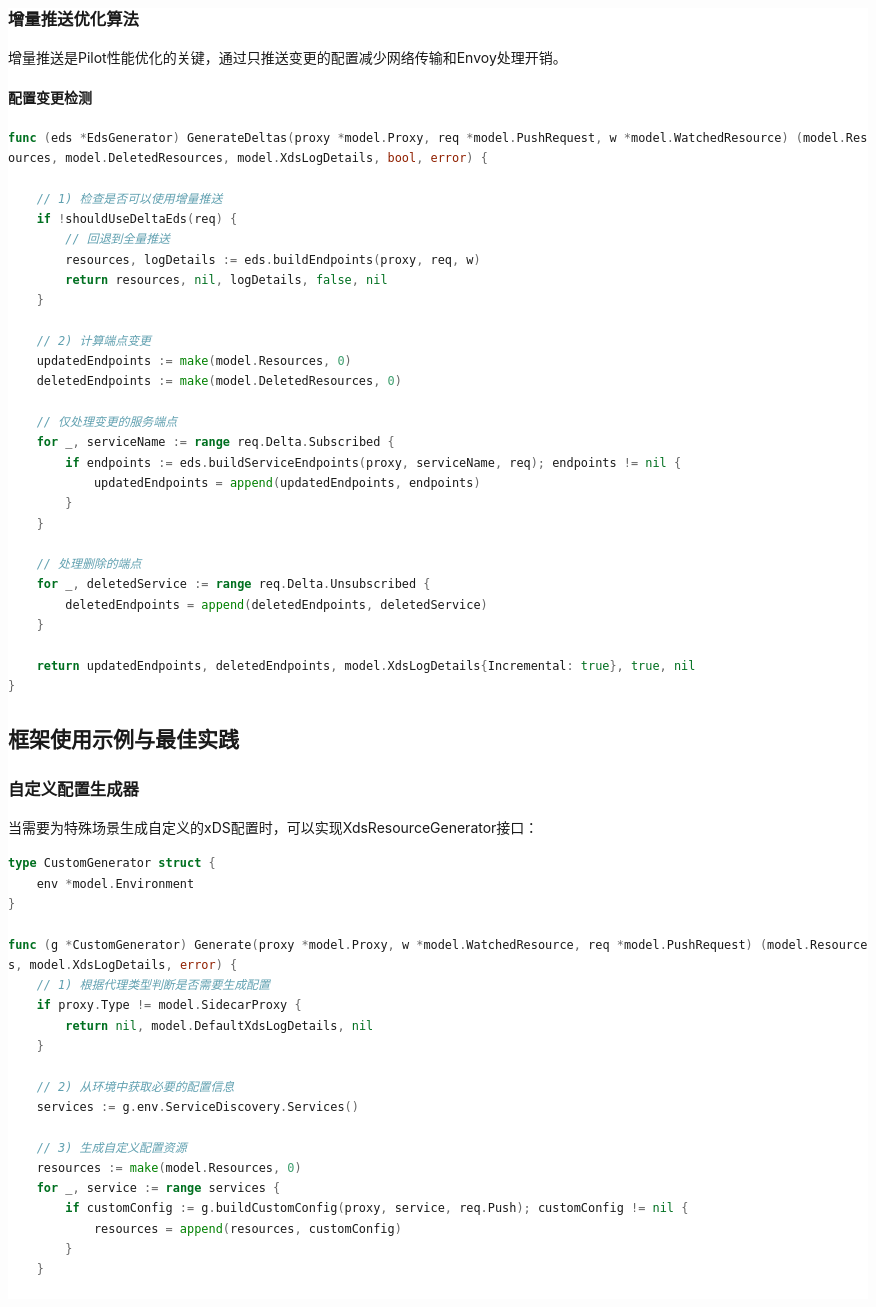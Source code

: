 ### 增量推送优化算法
增量推送是Pilot性能优化的关键，通过只推送变更的配置减少网络传输和Envoy处理开销。

#### 配置变更检测
```go
func (eds *EdsGenerator) GenerateDeltas(proxy *model.Proxy, req *model.PushRequest, w *model.WatchedResource) (model.Resources, model.DeletedResources, model.XdsLogDetails, bool, error) {
    
    // 1) 检查是否可以使用增量推送
    if !shouldUseDeltaEds(req) {
        // 回退到全量推送
        resources, logDetails := eds.buildEndpoints(proxy, req, w)
        return resources, nil, logDetails, false, nil
    }
    
    // 2) 计算端点变更
    updatedEndpoints := make(model.Resources, 0)
    deletedEndpoints := make(model.DeletedResources, 0)
    
    // 仅处理变更的服务端点
    for _, serviceName := range req.Delta.Subscribed {
        if endpoints := eds.buildServiceEndpoints(proxy, serviceName, req); endpoints != nil {
            updatedEndpoints = append(updatedEndpoints, endpoints)
        }
    }
    
    // 处理删除的端点
    for _, deletedService := range req.Delta.Unsubscribed {
        deletedEndpoints = append(deletedEndpoints, deletedService)
    }
    
    return updatedEndpoints, deletedEndpoints, model.XdsLogDetails{Incremental: true}, true, nil
}
```

## 框架使用示例与最佳实践

### 自定义配置生成器
当需要为特殊场景生成自定义的xDS配置时，可以实现XdsResourceGenerator接口：

```go
type CustomGenerator struct {
    env *model.Environment
}

func (g *CustomGenerator) Generate(proxy *model.Proxy, w *model.WatchedResource, req *model.PushRequest) (model.Resources, model.XdsLogDetails, error) {
    // 1) 根据代理类型判断是否需要生成配置
    if proxy.Type != model.SidecarProxy {
        return nil, model.DefaultXdsLogDetails, nil
    }
    
    // 2) 从环境中获取必要的配置信息
    services := g.env.ServiceDiscovery.Services()
    
    // 3) 生成自定义配置资源
    resources := make(model.Resources, 0)
    for _, service := range services {
        if customConfig := g.buildCustomConfig(proxy, service, req.Push); customConfig != nil {
            resources = append(resources, customConfig)
        }
    }
    
```